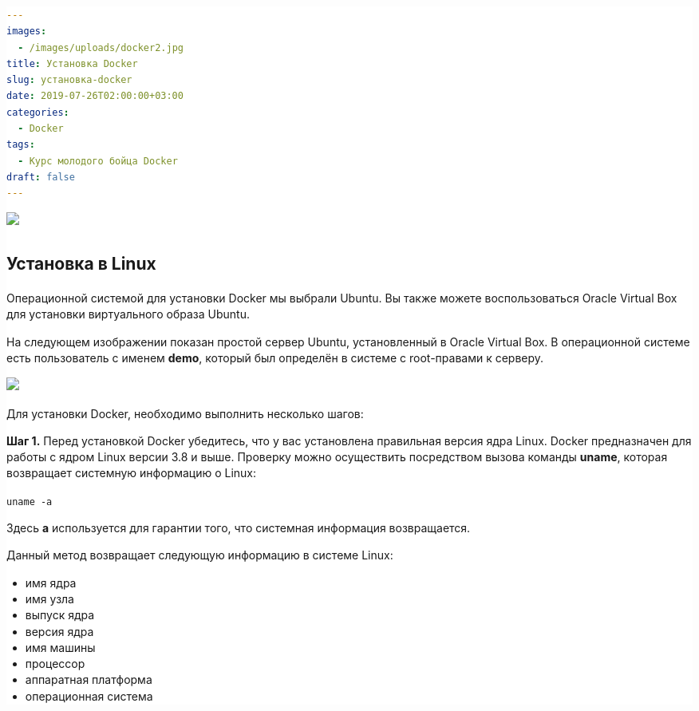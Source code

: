 ```yaml
---
images:
  - /images/uploads/docker2.jpg
title: Установка Docker
slug: установка-docker
date: 2019-07-26T02:00:00+03:00
categories:
  - Docker
tags:
  - Курс молодого бойца Docker
draft: false
---
```


![](/images/uploads/docker2.jpg)

## Установка в Linux

Операционной системой для установки Docker мы выбрали Ubuntu. Вы также можете воспользоваться Oracle Virtual Box
для установки виртуального образа Ubuntu.

На следующем изображении показан простой сервер Ubuntu, установленный в Oracle Virtual Box. В операционной системе есть
пользователь с именем **demo**, который был определён в системе с root-правами к серверу.

![](https://i.imgur.com/T7IilS3.jpg)

Для установки Docker, необходимо выполнить несколько шагов:

**Шаг 1.** Перед установкой Docker убедитесь, что у вас установлена правильная версия ядра Linux. Docker предназначен
для работы с ядром Linux версии 3.8 и выше. Проверку можно осуществить посредством вызова команды **uname**, которая
возвращает системную информацию о Linux:

```
uname -a
```

Здесь **a** используется для гарантии того, что системная информация возвращается.

Данный метод возвращает следующую информацию в системе Linux:

- имя ядра
- имя узла
- выпуск ядра
- версия ядра
- имя машины
- процессор
- аппаратная платформа
- операционная система
